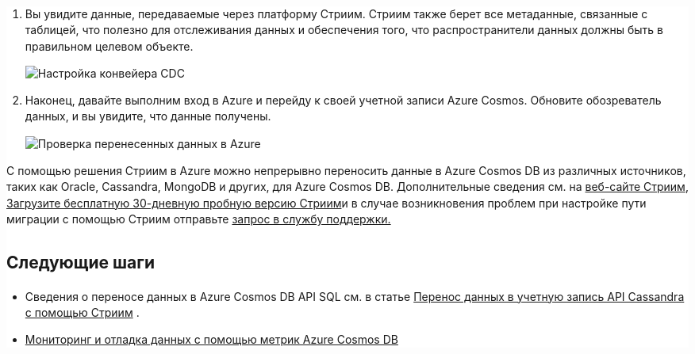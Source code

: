 1. Вы увидите данные, передаваемые через платформу Стриим. Стриим также берет все метаданные, связанные с таблицей, что полезно для отслеживания данных и обеспечения того, что распространители данных должны быть в правильном целевом объекте.

   ![Настройка конвейера CDC](./media/cosmosdb-sql-api-migrate-data-striim/configure-cdc-pipeline.png)

1. Наконец, давайте выполним вход в Azure и перейду к своей учетной записи Azure Cosmos. Обновите обозреватель данных, и вы увидите, что данные получены.  

   ![Проверка перенесенных данных в Azure](./media/cosmosdb-sql-api-migrate-data-striim/portal-validate-results.png)

С помощью решения Стриим в Azure можно непрерывно переносить данные в Azure Cosmos DB из различных источников, таких как Oracle, Cassandra, MongoDB и других, для Azure Cosmos DB. Дополнительные сведения см. на [веб-сайте Стриим](https://www.striim.com/), [Загрузите бесплатную 30-дневную пробную версию Стриим](https://go2.striim.com/download-free-trial)и в случае возникновения проблем при настройке пути миграции с помощью Стриим отправьте [запрос в службу поддержки.](https://go2.striim.com/request-support-striim)

## <a name="next-steps"></a>Следующие шаги

* Сведения о переносе данных в Azure Cosmos DB API SQL см. в статье [Перенос данных в учетную запись API Cassandra с помощью Стриим](cosmosdb-cassandra-api-migrate-data-striim.md) .

* [Мониторинг и отладка данных с помощью метрик Azure Cosmos DB](use-metrics.md)

